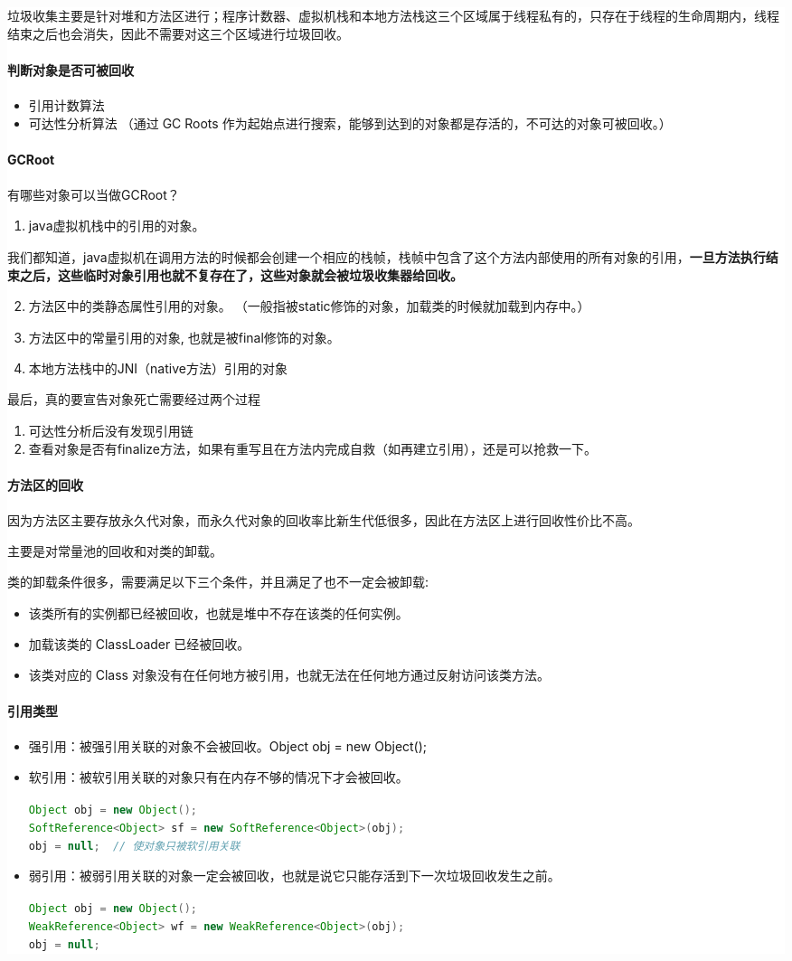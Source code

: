 垃圾收集主要是针对堆和方法区进行；程序计数器、虚拟机栈和本地方法栈这三个区域属于线程私有的，只存在于线程的生命周期内，线程结束之后也会消失，因此不需要对这三个区域进行垃圾回收。

#### 判断对象是否可被回收

- 引用计数算法
- 可达性分析算法  （通过 GC Roots 作为起始点进行搜索，能够到达到的对象都是存活的，不可达的对象可被回收。）

#### GCRoot

有哪些对象可以当做GCRoot？

1.  java虚拟机栈中的引用的对象。

   我们都知道，java虚拟机在调用方法的时候都会创建一个相应的栈帧，栈帧中包含了这个方法内部使用的所有对象的引用，**一旦方法执行结束之后，这些临时对象引用也就不复存在了，这些对象就会被垃圾收集器给回收。**

2. 方法区中的类静态属性引用的对象。 （一般指被static修饰的对象，加载类的时候就加载到内存中。）

3. 方法区中的常量引用的对象, 也就是被final修饰的对象。

4. 本地方法栈中的JNI（native方法）引用的对象

最后，真的要宣告对象死亡需要经过两个过程

1. 可达性分析后没有发现引用链
2. 查看对象是否有finalize方法，如果有重写且在方法内完成自救（如再建立引用），还是可以抢救一下。


#### 方法区的回收

因为方法区主要存放永久代对象，而永久代对象的回收率比新生代低很多，因此在方法区上进行回收性价比不高。

主要是对常量池的回收和对类的卸载。

类的卸载条件很多，需要满足以下三个条件，并且满足了也不一定会被卸载: 

- 该类所有的实例都已经被回收，也就是堆中不存在该类的任何实例。 

- 加载该类的 ClassLoader 已经被回收。 

- 该类对应的 Class 对象没有在任何地方被引用，也就无法在任何地方通过反射访问该类方法。


#### 引用类型

- 强引用：被强引用关联的对象不会被回收。Object obj = new Object();

- 软引用：被软引用关联的对象只有在内存不够的情况下才会被回收。

  ```java
  Object obj = new Object();
  SoftReference<Object> sf = new SoftReference<Object>(obj);
  obj = null;  // 使对象只被软引用关联
  ```
  
  

- 弱引用：被弱引用关联的对象一定会被回收，也就是说它只能存活到下一次垃圾回收发生之前。

  ```java
  Object obj = new Object();
  WeakReference<Object> wf = new WeakReference<Object>(obj);
  obj = null;
  ```
  
